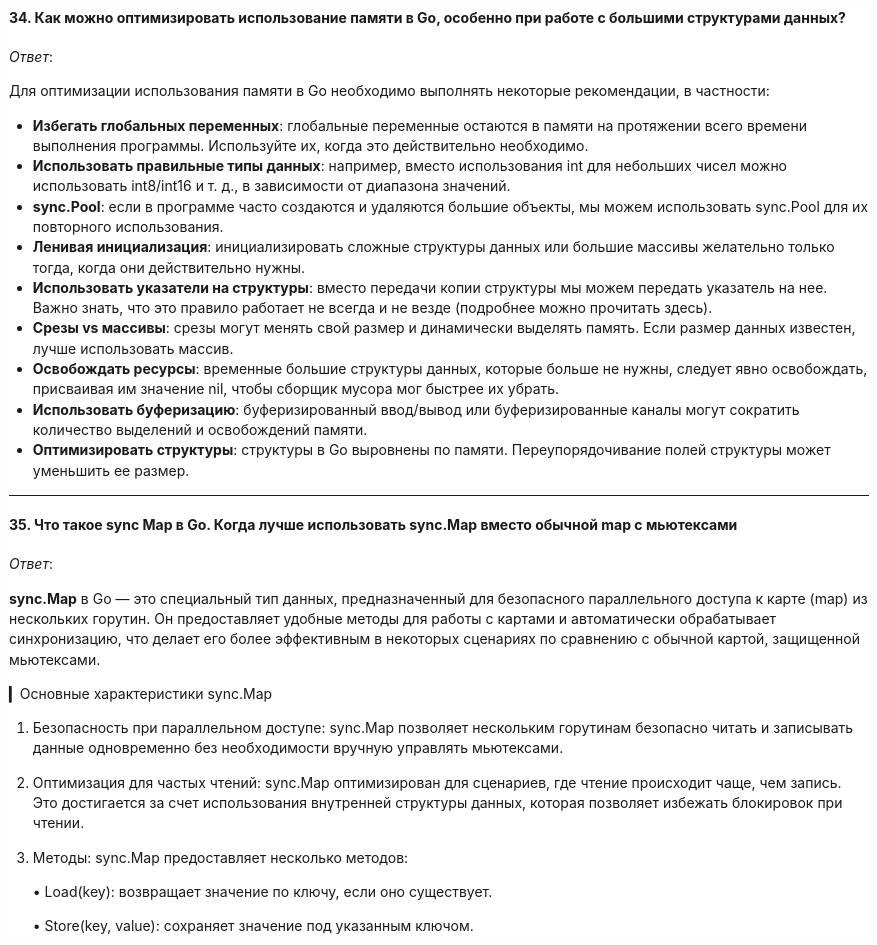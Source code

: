 #### 34. Как можно оптимизировать использование памяти в Go, особенно при работе с большими структурами данных?

_Ответ_:

Для оптимизации использования памяти в Go необходимо выполнять некоторые рекомендации, в частности:

* **Избегать глобальных переменных**: глобальные переменные остаются в памяти на протяжении всего времени выполнения программы. 
Используйте их, когда это действительно необходимо.
* **Использовать правильные типы данных**: например, вместо использования int для небольших чисел можно 
использовать int8/int16 и т. д., в зависимости от диапазона значений.
* **sync.Pool**: если в программе часто создаются и удаляются большие объекты, 
мы можем использовать sync.Pool для их повторного использования.
* **Ленивая инициализация**: инициализировать сложные структуры данных или большие массивы желательно только тогда, когда они действительно нужны.
* **Использовать указатели на структуры**: вместо передачи копии структуры мы можем передать указатель на нее. Важно знать, что это правило работает не всегда и не везде (подробнее можно прочитать здесь).
* **Срезы vs массивы**: срезы могут менять свой размер и динамически выделять память. Если размер данных известен, лучше использовать массив.
* **Освобождать ресурсы**: временные большие структуры данных, которые больше не нужны, следует явно освобождать, присваивая им значение nil, чтобы сборщик мусора мог быстрее их убрать.
* **Использовать буферизацию**: буферизированный ввод/вывод или буферизированные каналы могут сократить количество выделений и освобождений памяти.
* **Оптимизировать структуры**: структуры в Go выровнены по памяти. Переупорядочивание полей структуры может уменьшить ее размер.

---

#### 35. Что такое sync Map в Go. Когда лучше использовать sync.Map вместо обычной map с мьютексами

_Ответ_:

**sync.Map** в Go — это специальный тип данных, предназначенный для безопасного параллельного доступа к карте (map) из нескольких горутин.
Он предоставляет удобные методы для работы с картами и автоматически обрабатывает синхронизацию, что делает его более
эффективным в некоторых сценариях по сравнению с обычной картой, защищенной мьютексами.

▎Основные характеристики sync.Map

1. Безопасность при параллельном доступе: sync.Map позволяет нескольким горутинам безопасно читать и записывать данные одновременно без необходимости вручную управлять мьютексами.

2. Оптимизация для частых чтений: sync.Map оптимизирован для сценариев, где чтение происходит чаще, чем запись. Это достигается за счет использования внутренней структуры данных, которая позволяет избежать блокировок при чтении.

3. Методы: sync.Map предоставляет несколько методов:

   • Load(key): возвращает значение по ключу, если оно существует.

   • Store(key, value): сохраняет значение под указанным ключом.

